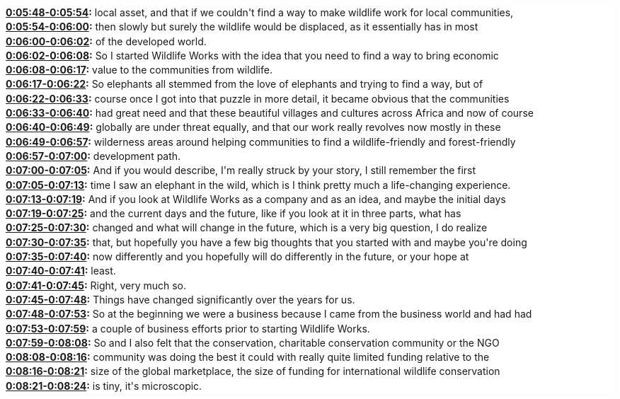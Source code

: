 **[0:05:48-0:05:54](https://investinginregenerativeagriculture.com/2019/03/14/mike-korchinsky-1/#t=0:05:48):**  local asset, and that if we couldn't find a way to make wildlife work for local communities,  
**[0:05:54-0:06:00](https://investinginregenerativeagriculture.com/2019/03/14/mike-korchinsky-1/#t=0:05:54):**  then slowly but surely the wildlife would be displaced, as it essentially has in most  
**[0:06:00-0:06:02](https://investinginregenerativeagriculture.com/2019/03/14/mike-korchinsky-1/#t=0:06:00):**  of the developed world.  
**[0:06:02-0:06:08](https://investinginregenerativeagriculture.com/2019/03/14/mike-korchinsky-1/#t=0:06:02):**  So I started Wildlife Works with the idea that you need to find a way to bring economic  
**[0:06:08-0:06:17](https://investinginregenerativeagriculture.com/2019/03/14/mike-korchinsky-1/#t=0:06:08):**  value to the communities from wildlife.  
**[0:06:17-0:06:22](https://investinginregenerativeagriculture.com/2019/03/14/mike-korchinsky-1/#t=0:06:17):**  So elephants all stemmed from the love of elephants and trying to find a way, but of  
**[0:06:22-0:06:33](https://investinginregenerativeagriculture.com/2019/03/14/mike-korchinsky-1/#t=0:06:22):**  course once I got into that puzzle in more detail, it became obvious that the communities  
**[0:06:33-0:06:40](https://investinginregenerativeagriculture.com/2019/03/14/mike-korchinsky-1/#t=0:06:33):**  had great need and that these beautiful villages and cultures across Africa and now of course  
**[0:06:40-0:06:49](https://investinginregenerativeagriculture.com/2019/03/14/mike-korchinsky-1/#t=0:06:40):**  globally are under threat equally, and that our work really revolves now mostly in these  
**[0:06:49-0:06:57](https://investinginregenerativeagriculture.com/2019/03/14/mike-korchinsky-1/#t=0:06:49):**  wilderness areas around helping communities to find a wildlife-friendly and forest-friendly  
**[0:06:57-0:07:00](https://investinginregenerativeagriculture.com/2019/03/14/mike-korchinsky-1/#t=0:06:57):**  development path.  
**[0:07:00-0:07:05](https://investinginregenerativeagriculture.com/2019/03/14/mike-korchinsky-1/#t=0:07:00):**  And if you would describe, I'm really struck by your story, I still remember the first  
**[0:07:05-0:07:13](https://investinginregenerativeagriculture.com/2019/03/14/mike-korchinsky-1/#t=0:07:05):**  time I saw an elephant in the wild, which is I think pretty much a life-changing experience.  
**[0:07:13-0:07:19](https://investinginregenerativeagriculture.com/2019/03/14/mike-korchinsky-1/#t=0:07:13):**  And if you look at Wildlife Works as a company and as an idea, and maybe the initial days  
**[0:07:19-0:07:25](https://investinginregenerativeagriculture.com/2019/03/14/mike-korchinsky-1/#t=0:07:19):**  and the current days and the future, like if you look at it in three parts, what has  
**[0:07:25-0:07:30](https://investinginregenerativeagriculture.com/2019/03/14/mike-korchinsky-1/#t=0:07:25):**  changed and what will change in the future, which is a very big question, I do realize  
**[0:07:30-0:07:35](https://investinginregenerativeagriculture.com/2019/03/14/mike-korchinsky-1/#t=0:07:30):**  that, but hopefully you have a few big thoughts that you started with and maybe you're doing  
**[0:07:35-0:07:40](https://investinginregenerativeagriculture.com/2019/03/14/mike-korchinsky-1/#t=0:07:35):**  now differently and you hopefully will do differently in the future, or your hope at  
**[0:07:40-0:07:41](https://investinginregenerativeagriculture.com/2019/03/14/mike-korchinsky-1/#t=0:07:40):**  least.  
**[0:07:41-0:07:45](https://investinginregenerativeagriculture.com/2019/03/14/mike-korchinsky-1/#t=0:07:41):**  Right, very much so.  
**[0:07:45-0:07:48](https://investinginregenerativeagriculture.com/2019/03/14/mike-korchinsky-1/#t=0:07:45):**  Things have changed significantly over the years for us.  
**[0:07:48-0:07:53](https://investinginregenerativeagriculture.com/2019/03/14/mike-korchinsky-1/#t=0:07:48):**  So at the beginning we were a business because I came from the business world and had had  
**[0:07:53-0:07:59](https://investinginregenerativeagriculture.com/2019/03/14/mike-korchinsky-1/#t=0:07:53):**  a couple of business efforts prior to starting Wildlife Works.  
**[0:07:59-0:08:08](https://investinginregenerativeagriculture.com/2019/03/14/mike-korchinsky-1/#t=0:07:59):**  So and I also felt that the conservation, charitable conservation community or the NGO  
**[0:08:08-0:08:16](https://investinginregenerativeagriculture.com/2019/03/14/mike-korchinsky-1/#t=0:08:08):**  community was doing the best it could with really quite limited funding relative to the  
**[0:08:16-0:08:21](https://investinginregenerativeagriculture.com/2019/03/14/mike-korchinsky-1/#t=0:08:16):**  size of the global marketplace, the size of funding for international wildlife conservation  
**[0:08:21-0:08:24](https://investinginregenerativeagriculture.com/2019/03/14/mike-korchinsky-1/#t=0:08:21):**  is tiny, it's microscopic.  